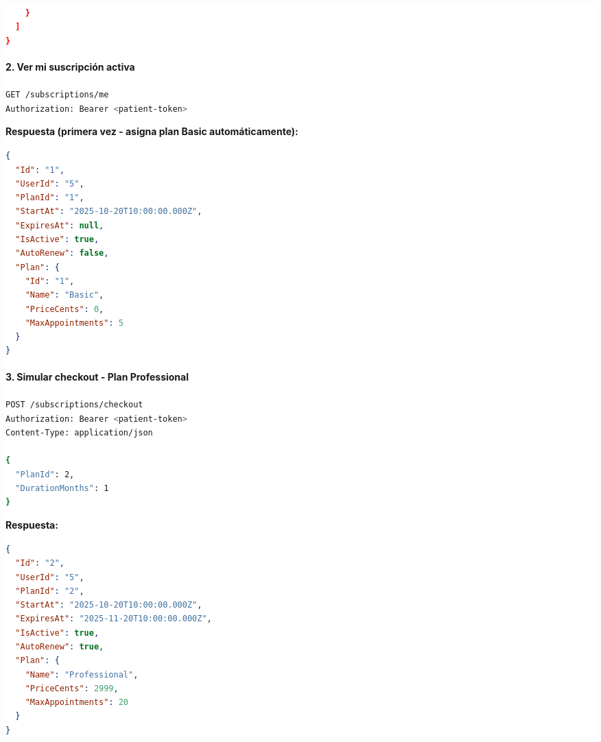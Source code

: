 ```json
    }
  ]
}
```

#### **2. Ver mi suscripción activa**
```bash
GET /subscriptions/me
Authorization: Bearer <patient-token>
```

**Respuesta (primera vez - asigna plan Basic automáticamente):**
```json
{
  "Id": "1",
  "UserId": "5",
  "PlanId": "1",
  "StartAt": "2025-10-20T10:00:00.000Z",
  "ExpiresAt": null,
  "IsActive": true,
  "AutoRenew": false,
  "Plan": {
    "Id": "1",
    "Name": "Basic",
    "PriceCents": 0,
    "MaxAppointments": 5
  }
}
```

#### **3. Simular checkout - Plan Professional**
```bash
POST /subscriptions/checkout
Authorization: Bearer <patient-token>
Content-Type: application/json

{
  "PlanId": 2,
  "DurationMonths": 1
}
```

**Respuesta:**
```json
{
  "Id": "2",
  "UserId": "5",
  "PlanId": "2",
  "StartAt": "2025-10-20T10:00:00.000Z",
  "ExpiresAt": "2025-11-20T10:00:00.000Z",
  "IsActive": true,
  "AutoRenew": true,
  "Plan": {
    "Name": "Professional",
    "PriceCents": 2999,
    "MaxAppointments": 20
  }
}
```
